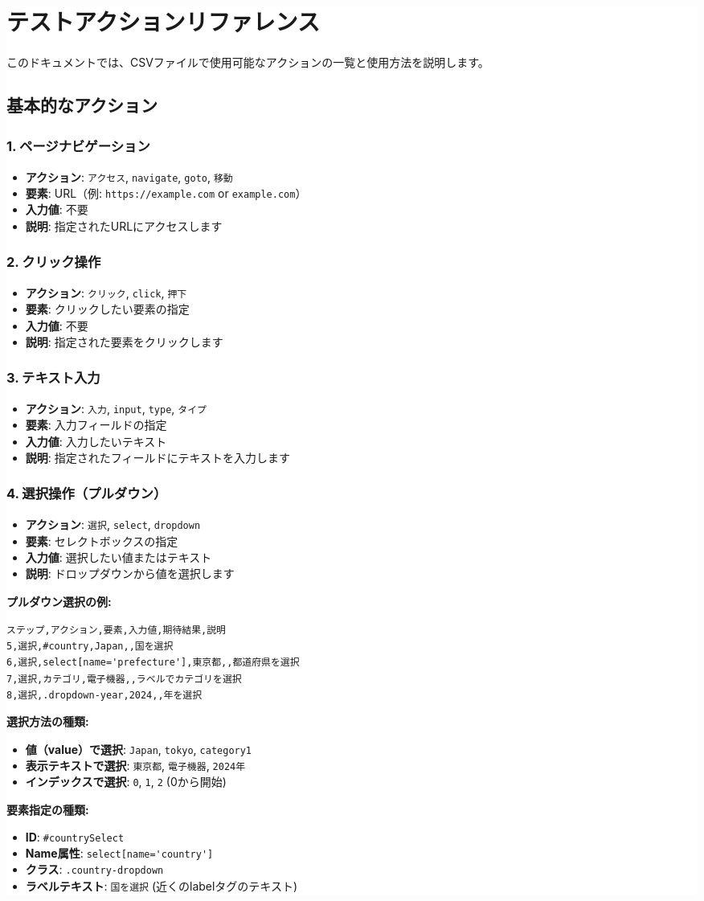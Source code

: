 # テストアクションリファレンス

このドキュメントでは、CSVファイルで使用可能なアクションの一覧と使用方法を説明します。

## 基本的なアクション

### 1. ページナビゲーション
- **アクション**: `アクセス`, `navigate`, `goto`, `移動`
- **要素**: URL（例: `https://example.com` or `example.com`）
- **入力値**: 不要
- **説明**: 指定されたURLにアクセスします

### 2. クリック操作
- **アクション**: `クリック`, `click`, `押下`
- **要素**: クリックしたい要素の指定
- **入力値**: 不要
- **説明**: 指定された要素をクリックします

### 3. テキスト入力
- **アクション**: `入力`, `input`, `type`, `タイプ`
- **要素**: 入力フィールドの指定
- **入力値**: 入力したいテキスト
- **説明**: 指定されたフィールドにテキストを入力します

### 4. 選択操作（プルダウン）
- **アクション**: `選択`, `select`, `dropdown`
- **要素**: セレクトボックスの指定
- **入力値**: 選択したい値またはテキスト
- **説明**: ドロップダウンから値を選択します

**プルダウン選択の例:**
```csv
ステップ,アクション,要素,入力値,期待結果,説明
5,選択,#country,Japan,,国を選択
6,選択,select[name='prefecture'],東京都,,都道府県を選択
7,選択,カテゴリ,電子機器,,ラベルでカテゴリを選択
8,選択,.dropdown-year,2024,,年を選択
```

**選択方法の種類:**
- **値（value）で選択**: `Japan`, `tokyo`, `category1`
- **表示テキストで選択**: `東京都`, `電子機器`, `2024年`
- **インデックスで選択**: `0`, `1`, `2` (0から開始)

**要素指定の種類:**
- **ID**: `#countrySelect`
- **Name属性**: `select[name='country']`
- **クラス**: `.country-dropdown`
- **ラベルテキスト**: `国を選択` (近くのlabelタグのテキスト)

